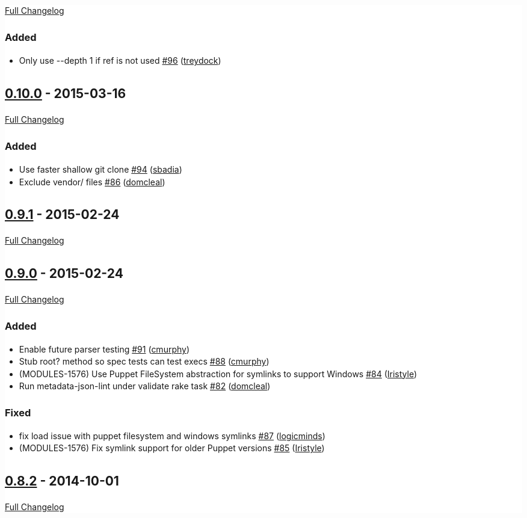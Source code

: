 [Full Changelog](https://github.com/puppetlabs/puppetlabs_spec_helper/compare/0.10.0...0.10.1)

### Added

- Only use --depth 1 if ref is not used [#96](https://github.com/puppetlabs/puppetlabs_spec_helper/pull/96) ([treydock](https://github.com/treydock))

## [0.10.0](https://github.com/puppetlabs/puppetlabs_spec_helper/tree/0.10.0) - 2015-03-16

[Full Changelog](https://github.com/puppetlabs/puppetlabs_spec_helper/compare/0.9.1...0.10.0)

### Added

- Use faster shallow git clone [#94](https://github.com/puppetlabs/puppetlabs_spec_helper/pull/94) ([sbadia](https://github.com/sbadia))
- Exclude vendor/ files [#86](https://github.com/puppetlabs/puppetlabs_spec_helper/pull/86) ([domcleal](https://github.com/domcleal))

## [0.9.1](https://github.com/puppetlabs/puppetlabs_spec_helper/tree/0.9.1) - 2015-02-24

[Full Changelog](https://github.com/puppetlabs/puppetlabs_spec_helper/compare/0.9.0...0.9.1)

## [0.9.0](https://github.com/puppetlabs/puppetlabs_spec_helper/tree/0.9.0) - 2015-02-24

[Full Changelog](https://github.com/puppetlabs/puppetlabs_spec_helper/compare/0.8.2...0.9.0)

### Added

- Enable future parser testing [#91](https://github.com/puppetlabs/puppetlabs_spec_helper/pull/91) ([cmurphy](https://github.com/cmurphy))
- Stub root? method so spec tests can test execs [#88](https://github.com/puppetlabs/puppetlabs_spec_helper/pull/88) ([cmurphy](https://github.com/cmurphy))
- (MODULES-1576) Use Puppet FileSystem abstraction for symlinks to support Windows [#84](https://github.com/puppetlabs/puppetlabs_spec_helper/pull/84) ([Iristyle](https://github.com/Iristyle))
- Run metadata-json-lint under validate rake task [#82](https://github.com/puppetlabs/puppetlabs_spec_helper/pull/82) ([domcleal](https://github.com/domcleal))

### Fixed

- fix load issue with puppet filesystem and windows symlinks [#87](https://github.com/puppetlabs/puppetlabs_spec_helper/pull/87) ([logicminds](https://github.com/logicminds))
- (MODULES-1576) Fix symlink support for older Puppet versions [#85](https://github.com/puppetlabs/puppetlabs_spec_helper/pull/85) ([Iristyle](https://github.com/Iristyle))

## [0.8.2](https://github.com/puppetlabs/puppetlabs_spec_helper/tree/0.8.2) - 2014-10-01

[Full Changelog](https://github.com/puppetlabs/puppetlabs_spec_helper/compare/0.8.0...0.8.2)
